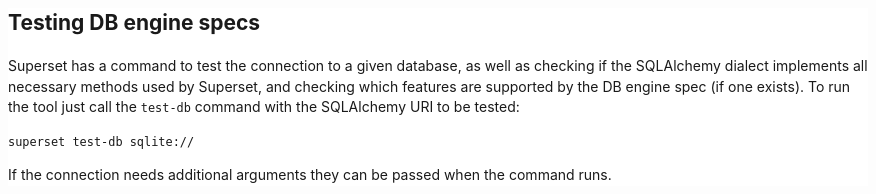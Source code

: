 ## Testing DB engine specs

Superset has a command to test the connection to a given database, as well as checking if the SQLAlchemy dialect implements all necessary methods used by Superset, and checking which features are supported by the DB engine spec (if one exists). To run the tool just call the `test-db` command with the SQLAlchemy URI to be tested:

```bash
superset test-db sqlite://
```

If the connection needs additional arguments they can be passed when the command runs.
